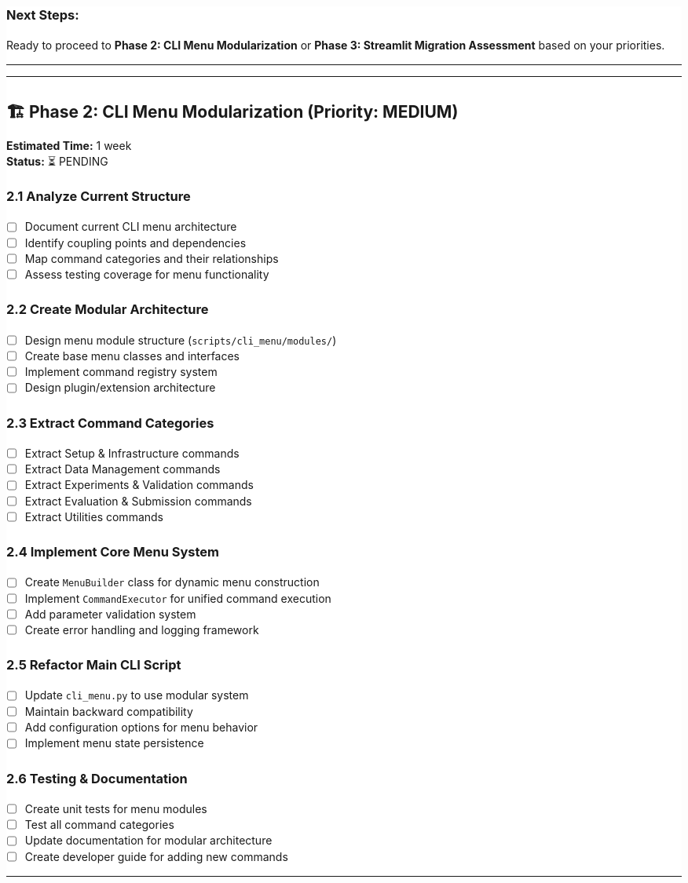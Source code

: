 ### Next Steps:
Ready to proceed to **Phase 2: CLI Menu Modularization** or **Phase 3: Streamlit Migration Assessment** based on your priorities.

---

---

## 🏗️ Phase 2: CLI Menu Modularization (Priority: MEDIUM)
**Estimated Time:** 1 week  
**Status:** ⏳ PENDING

### 2.1 Analyze Current Structure
- [ ] Document current CLI menu architecture
- [ ] Identify coupling points and dependencies
- [ ] Map command categories and their relationships
- [ ] Assess testing coverage for menu functionality

### 2.2 Create Modular Architecture
- [ ] Design menu module structure (`scripts/cli_menu/modules/`)
- [ ] Create base menu classes and interfaces
- [ ] Implement command registry system
- [ ] Design plugin/extension architecture

### 2.3 Extract Command Categories
- [ ] Extract Setup & Infrastructure commands
- [ ] Extract Data Management commands
- [ ] Extract Experiments & Validation commands
- [ ] Extract Evaluation & Submission commands
- [ ] Extract Utilities commands

### 2.4 Implement Core Menu System
- [ ] Create `MenuBuilder` class for dynamic menu construction
- [ ] Implement `CommandExecutor` for unified command execution
- [ ] Add parameter validation system
- [ ] Create error handling and logging framework

### 2.5 Refactor Main CLI Script
- [ ] Update `cli_menu.py` to use modular system
- [ ] Maintain backward compatibility
- [ ] Add configuration options for menu behavior
- [ ] Implement menu state persistence

### 2.6 Testing & Documentation
- [ ] Create unit tests for menu modules
- [ ] Test all command categories
- [ ] Update documentation for modular architecture
- [ ] Create developer guide for adding new commands

---